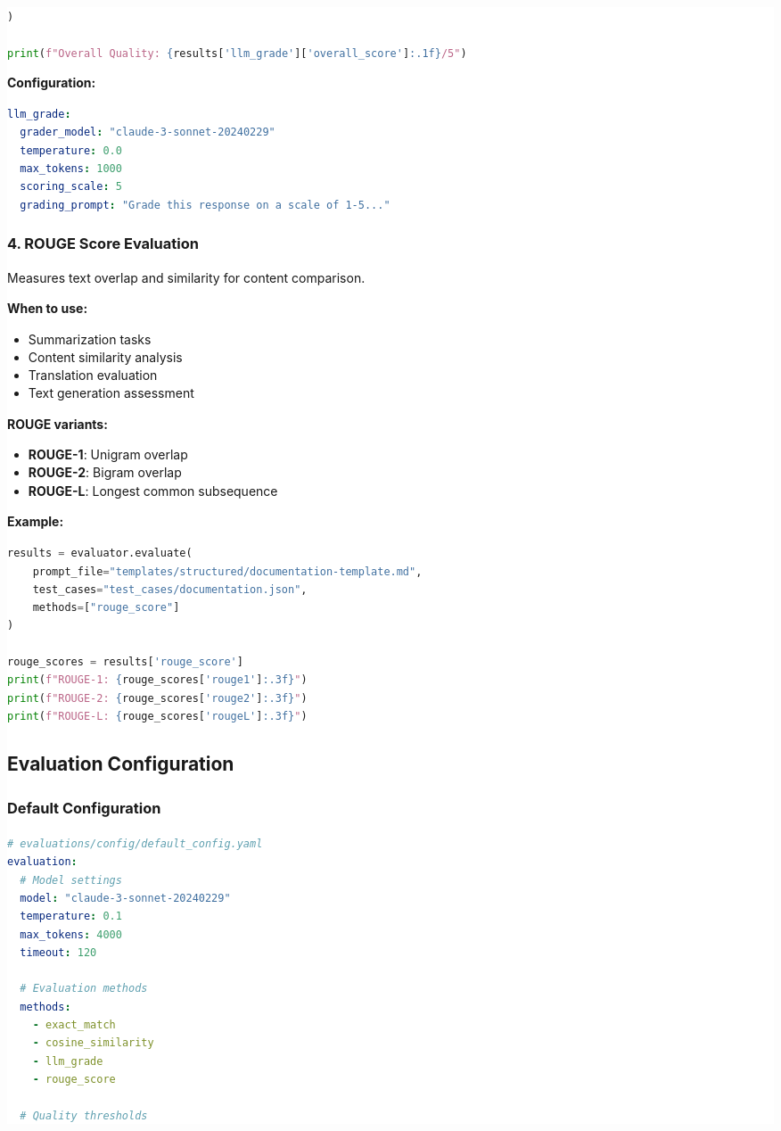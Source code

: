 ```python
)

print(f"Overall Quality: {results['llm_grade']['overall_score']:.1f}/5")
```

**Configuration:**
```yaml
llm_grade:
  grader_model: "claude-3-sonnet-20240229"
  temperature: 0.0
  max_tokens: 1000
  scoring_scale: 5
  grading_prompt: "Grade this response on a scale of 1-5..."
```

### 4. ROUGE Score Evaluation

Measures text overlap and similarity for content comparison.

**When to use:**
- Summarization tasks
- Content similarity analysis
- Translation evaluation
- Text generation assessment

**ROUGE variants:**
- **ROUGE-1**: Unigram overlap
- **ROUGE-2**: Bigram overlap
- **ROUGE-L**: Longest common subsequence

**Example:**
```python
results = evaluator.evaluate(
    prompt_file="templates/structured/documentation-template.md",
    test_cases="test_cases/documentation.json",
    methods=["rouge_score"]
)

rouge_scores = results['rouge_score']
print(f"ROUGE-1: {rouge_scores['rouge1']:.3f}")
print(f"ROUGE-2: {rouge_scores['rouge2']:.3f}")
print(f"ROUGE-L: {rouge_scores['rougeL']:.3f}")
```

## Evaluation Configuration

### Default Configuration

```yaml
# evaluations/config/default_config.yaml
evaluation:
  # Model settings
  model: "claude-3-sonnet-20240229"
  temperature: 0.1
  max_tokens: 4000
  timeout: 120
  
  # Evaluation methods
  methods:
    - exact_match
    - cosine_similarity
    - llm_grade
    - rouge_score
  
  # Quality thresholds
```